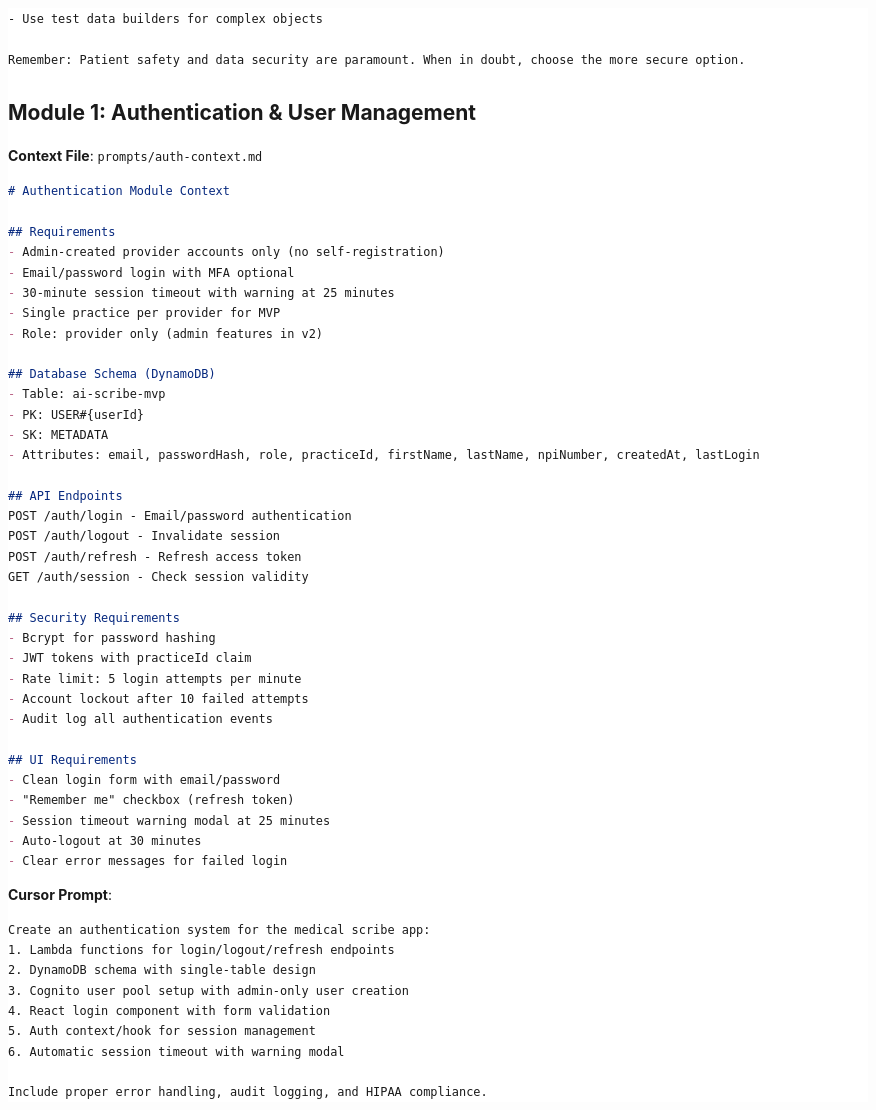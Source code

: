 ```
- Use test data builders for complex objects

Remember: Patient safety and data security are paramount. When in doubt, choose the more secure option.
```

## Module 1: Authentication & User Management

**Context File**: `prompts/auth-context.md`
```markdown
# Authentication Module Context

## Requirements
- Admin-created provider accounts only (no self-registration)
- Email/password login with MFA optional
- 30-minute session timeout with warning at 25 minutes
- Single practice per provider for MVP
- Role: provider only (admin features in v2)

## Database Schema (DynamoDB)
- Table: ai-scribe-mvp
- PK: USER#{userId}
- SK: METADATA
- Attributes: email, passwordHash, role, practiceId, firstName, lastName, npiNumber, createdAt, lastLogin

## API Endpoints
POST /auth/login - Email/password authentication
POST /auth/logout - Invalidate session
POST /auth/refresh - Refresh access token
GET /auth/session - Check session validity

## Security Requirements
- Bcrypt for password hashing
- JWT tokens with practiceId claim
- Rate limit: 5 login attempts per minute
- Account lockout after 10 failed attempts
- Audit log all authentication events

## UI Requirements
- Clean login form with email/password
- "Remember me" checkbox (refresh token)
- Session timeout warning modal at 25 minutes
- Auto-logout at 30 minutes
- Clear error messages for failed login
```

**Cursor Prompt**:
```
Create an authentication system for the medical scribe app:
1. Lambda functions for login/logout/refresh endpoints
2. DynamoDB schema with single-table design
3. Cognito user pool setup with admin-only user creation
4. React login component with form validation
5. Auth context/hook for session management
6. Automatic session timeout with warning modal

Include proper error handling, audit logging, and HIPAA compliance.
```
